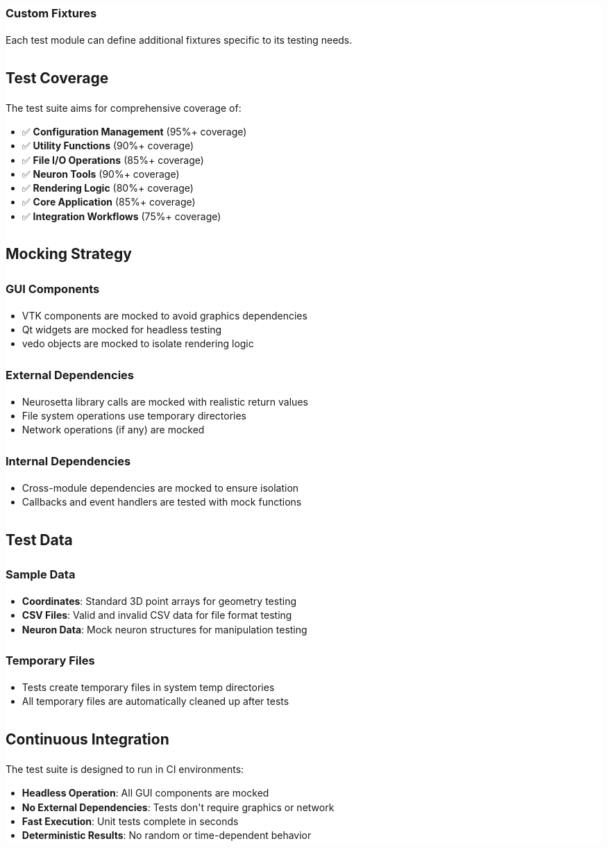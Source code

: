 ### Custom Fixtures

Each test module can define additional fixtures specific to its testing needs.

## Test Coverage

The test suite aims for comprehensive coverage of:

- ✅ **Configuration Management** (95%+ coverage)
- ✅ **Utility Functions** (90%+ coverage)
- ✅ **File I/O Operations** (85%+ coverage)
- ✅ **Neuron Tools** (90%+ coverage)
- ✅ **Rendering Logic** (80%+ coverage)
- ✅ **Core Application** (85%+ coverage)
- ✅ **Integration Workflows** (75%+ coverage)

## Mocking Strategy

### GUI Components
- VTK components are mocked to avoid graphics dependencies
- Qt widgets are mocked for headless testing
- vedo objects are mocked to isolate rendering logic

### External Dependencies
- Neurosetta library calls are mocked with realistic return values
- File system operations use temporary directories
- Network operations (if any) are mocked

### Internal Dependencies
- Cross-module dependencies are mocked to ensure isolation
- Callbacks and event handlers are tested with mock functions

## Test Data

### Sample Data
- **Coordinates**: Standard 3D point arrays for geometry testing
- **CSV Files**: Valid and invalid CSV data for file format testing
- **Neuron Data**: Mock neuron structures for manipulation testing

### Temporary Files
- Tests create temporary files in system temp directories
- All temporary files are automatically cleaned up after tests

## Continuous Integration

The test suite is designed to run in CI environments:

- **Headless Operation**: All GUI components are mocked
- **No External Dependencies**: Tests don't require graphics or network
- **Fast Execution**: Unit tests complete in seconds
- **Deterministic Results**: No random or time-dependent behavior
